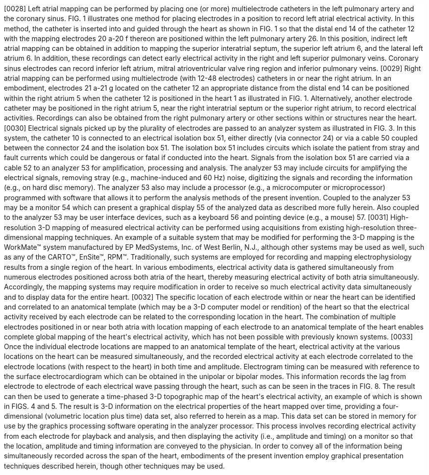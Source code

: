   [0028]  Left atrial mapping can be performed by placing one (or more) multielectrode catheters in the left pulmonary artery and the coronary sinus. FIG. 1 illustrates one method for placing electrodes in a position to record left atrial electrical activity. In this method, the catheter is inserted into and guided through the heart as shown in FIG. 1 so that the distal end 14 of the catheter 12 with the mapping electrodes 20 a-20 f thereon are positioned within the left pulmonary artery 26. In this position, indirect left atrial mapping can be obtained in addition to mapping the superior interatrial septum, the superior left atrium 6, and the lateral left atrium 6. In addition, these recordings can detect early electrical activity in the right and left superior pulmonary veins. Coronary sinus electrodes can record inferior left atrium, mitral atrioventricular valve ring region and inferior pulmonary veins.
  [0029]  Right atrial mapping can be performed using multielectrode (with 12-48 electrodes) catheters in or near the right atrium. In an embodiment, electrodes 21 a-21 g located on the catheter 12 an appropriate distance from the distal end 14 can be positioned within the right atrium 5 when the catheter 12 is positioned in the heart 1 as illustrated in FIG. 1. Alternatively, another electrode catheter may be positioned in the right atrium 5, near the right interatrial septum or the superior right atrium, to record electrical activities. Recordings can also be obtained from the right pulmonary artery or other sections within or structures near the heart.
  [0030]  Electrical signals picked up by the plurality of electrodes are passed to an analyzer system as illustrated in FIG. 3. In this system, the catheter 10 is connected to an electrical isolation box 51, either directly (via connector 24) or via a cable 50 coupled between the connector 24 and the isolation box 51. The isolation box 51 includes circuits which isolate the patient from stray and fault currents which could be dangerous or fatal if conducted into the heart. Signals from the isolation box 51 are carried via a cable 52 to an analyzer 53 for amplification, processing and analysis. The analyzer 53 may include circuits for amplifying the electrical signals, removing stray (e.g., machine-induced and 60 Hz) noise, digitizing the signals and recording the information (e.g., on hard disc memory). The analyzer 53 also may include a processor (e.g., a microcomputer or microprocessor) programmed with software that allows it to perform the analysis methods of the present invention. Coupled to the analyzer 53 may be a monitor 54 which can present a graphical display 55 of the analyzed data as described more fully herein. Also coupled to the analyzer 53 may be user interface devices, such as a keyboard 56 and pointing device (e.g., a mouse) 57.
  [0031]  High-resolution 3-D mapping of measured electrical activity can be performed using acquisitions from existing high-resolution three-dimensional mapping techniques. An example of a suitable system that may be modified for performing the 3-D mapping is the WorkMate™ system manufactured by EP MedSystems, Inc. of West Berlin, N.J., although other systems may be used as well, such as any of the CARTO™, EnSite™, RPM™. Traditionally, such systems are employed for recording and mapping electrophysiology results from a single region of the heart. In various embodiments, electrical activity data is gathered simultaneously from numerous electrodes positioned across both atria of the heart, thereby measuring electrical activity of both atria simultaneously. Accordingly, the mapping systems may require modification in order to receive so much electrical activity data simultaneously and to display data for the entire heart.
  [0032]  The specific location of each electrode within or near the heart can be identified and correlated to an anatomical template (which may be a 3-D computer model or rendition) of the heart so that the electrical activity received by each electrode can be related to the corresponding location in the heart. The combination of multiple electrodes positioned in or near both atria with location mapping of each electrode to an anatomical template of the heart enables complete global mapping of the heart's electrical activity, which has not been possible with previously known systems.
  [0033]  Once the individual electrode locations are mapped to an anatomical template of the heart, electrical activity at the various locations on the heart can be measured simultaneously, and the recorded electrical activity at each electrode correlated to the electrode locations (with respect to the heart) in both time and amplitude. Electrogram timing can be measured with reference to the surface electrocardiogram which can be obtained in the unipolar or bipolar modes. This information records the lag from electrode to electrode of each electrical wave passing through the heart, such as can be seen in the traces in FIG. 8. The result can then be used to generate a time-phased 3-D topographic map of the heart's electrical activity, an example of which is shown in FIGS. 4 and 5. The result is 3-D information on the electrical properties of the heart mapped over time, providing a four-dimensional (volumetric location plus time) data set, also referred to herein as a map. This data set can be stored in memory for use by the graphics processing software operating in the analyzer processor. This process involves recording electrical activity from each electrode for playback and analysis, and then displaying the activity (i.e., amplitude and timing) on a monitor so that the location, amplitude and timing information are conveyed to the physician. In order to convey all of the information being simultaneously recorded across the span of the heart, embodiments of the present invention employ graphical presentation techniques described herein, though other techniques may be used.